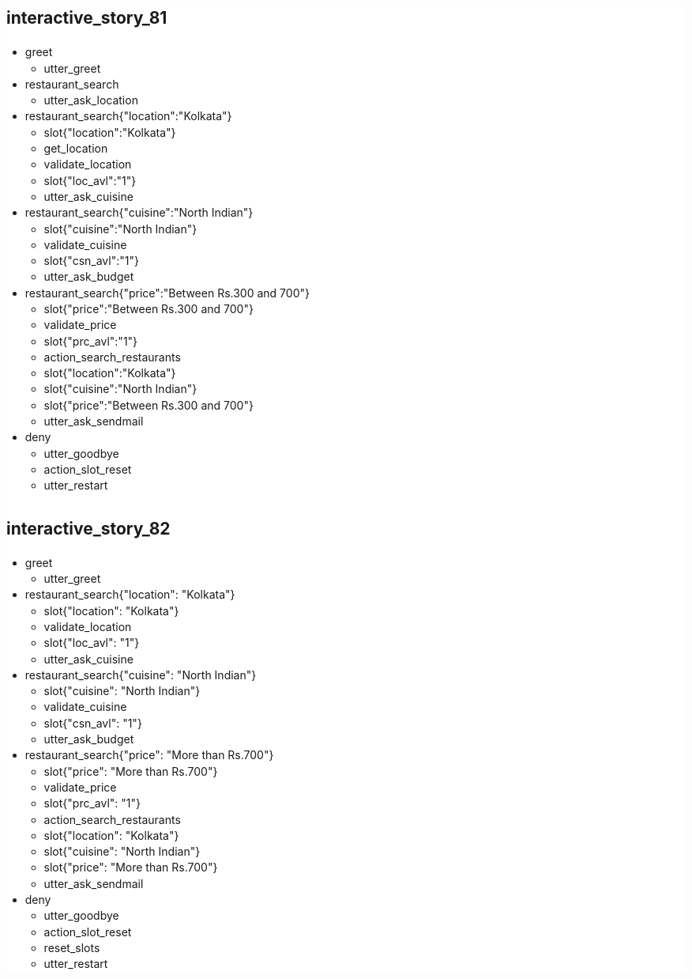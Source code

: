 ## interactive_story_81

* greet
    - utter_greet
* restaurant_search
    - utter_ask_location
* restaurant_search{"location":"Kolkata"}
    - slot{"location":"Kolkata"}
    - get_location
    - validate_location
    - slot{"loc_avl":"1"}
    - utter_ask_cuisine
* restaurant_search{"cuisine":"North Indian"}
    - slot{"cuisine":"North Indian"}
    - validate_cuisine
    - slot{"csn_avl":"1"}
    - utter_ask_budget
* restaurant_search{"price":"Between Rs.300 and 700"}
    - slot{"price":"Between Rs.300 and 700"}
    - validate_price
    - slot{"prc_avl":"1"}
    - action_search_restaurants
    - slot{"location":"Kolkata"}
    - slot{"cuisine":"North Indian"}
    - slot{"price":"Between Rs.300 and 700"}
    - utter_ask_sendmail
* deny
    - utter_goodbye
    - action_slot_reset
    - utter_restart

## interactive_story_82
* greet
    - utter_greet
* restaurant_search{"location": "Kolkata"}
    - slot{"location": "Kolkata"}
    - validate_location
    - slot{"loc_avl": "1"}
    - utter_ask_cuisine
* restaurant_search{"cuisine": "North Indian"}
    - slot{"cuisine": "North Indian"}
    - validate_cuisine
    - slot{"csn_avl": "1"}
    - utter_ask_budget
* restaurant_search{"price": "More than Rs.700"}
    - slot{"price": "More than Rs.700"}
    - validate_price
    - slot{"prc_avl": "1"}
    - action_search_restaurants
    - slot{"location": "Kolkata"}
    - slot{"cuisine": "North Indian"}
    - slot{"price": "More than Rs.700"}
    - utter_ask_sendmail
* deny
    - utter_goodbye
    - action_slot_reset
    - reset_slots
    - utter_restart
